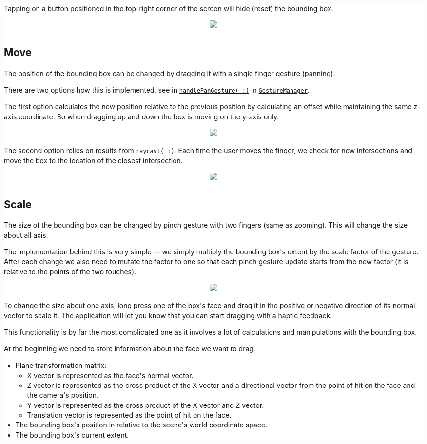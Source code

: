 Tapping on a button positioned in the top-right corner of the screen will hide (reset) the bounding box.

<p align="center"><img src="Images/tap.gif" height="450"/></p>

## Move

The position of the bounding box can be changed by dragging it with a single finger gesture (panning). 

There are two options how this is implemented, see in [`handlePanGesture(_:)`](https://github.com/strvcom/ios-course-mendelu-2022-autumn/blob/cc56a1142fd64116338f4aeee80329f92d47b7aa/Augmented%20Reality/DimensionsAR/DimensionsAR/Utils/GestureManager.swift#L82) in [`GestureManager`](https://github.com/strvcom/ios-course-mendelu-2022-autumn/blob/cc56a1142fd64116338f4aeee80329f92d47b7aa/Augmented%20Reality/DimensionsAR/DimensionsAR/Utils/GestureManager.swift#L11).

The first option calculates the new position relative to the previous position by calculating an offset while maintaining the same z-axis coordinate. So when dragging up and down the box is moving on the y-axis only.

<p align="center"><img src="Images/move-option-1.gif" height="450"/></p>

The second option relies on results from [`raycast(_:)`](https://developer.apple.com/documentation/arkit/arsession/3132065-raycast). Each time the user moves the finger, we check for new intersections and move the box to the location of the closest intersection.

<p align="center"><img src="Images/move-option-2.gif" height="450"/></p>

## Scale

The size of the bounding box can be changed by pinch gesture with two fingers (same as zooming). This will change the size about all axis. 

The implementation behind this is very simple — we simply multiply the bounding box's extent by the scale factor of the gesture. After each change we also need to mutate the factor to one so that each pinch gesture update starts from the new factor (it is relative to the points of the two touches).

<p align="center"><img src="Images/scale-all.gif" height="450"/></p>

To change the size about one axis, long press one of the box's face and drag it in the positive or negative direction of its normal vector to scale it. The application will let you know that you can start dragging with a haptic feedback.

This functionality is by far the most complicated one as it involves a lot of calculations and manipulations with the bounding box.

At the beginning we need to store information about the face we want to drag.
- Plane transformation matrix:
  - X vector is represented as the face's normal vector.
  - Z vector is represented as the cross product of the X vector and a directional vector from the point of hit on the face and the camera's position.
  - Y vector is represented as the cross product of the X vector and Z vector.
  - Translation vector is represented as the point of hit on the face.
- The bounding box's position in relative to the scene's world coordinate space.
- The bounding box's current extent.
